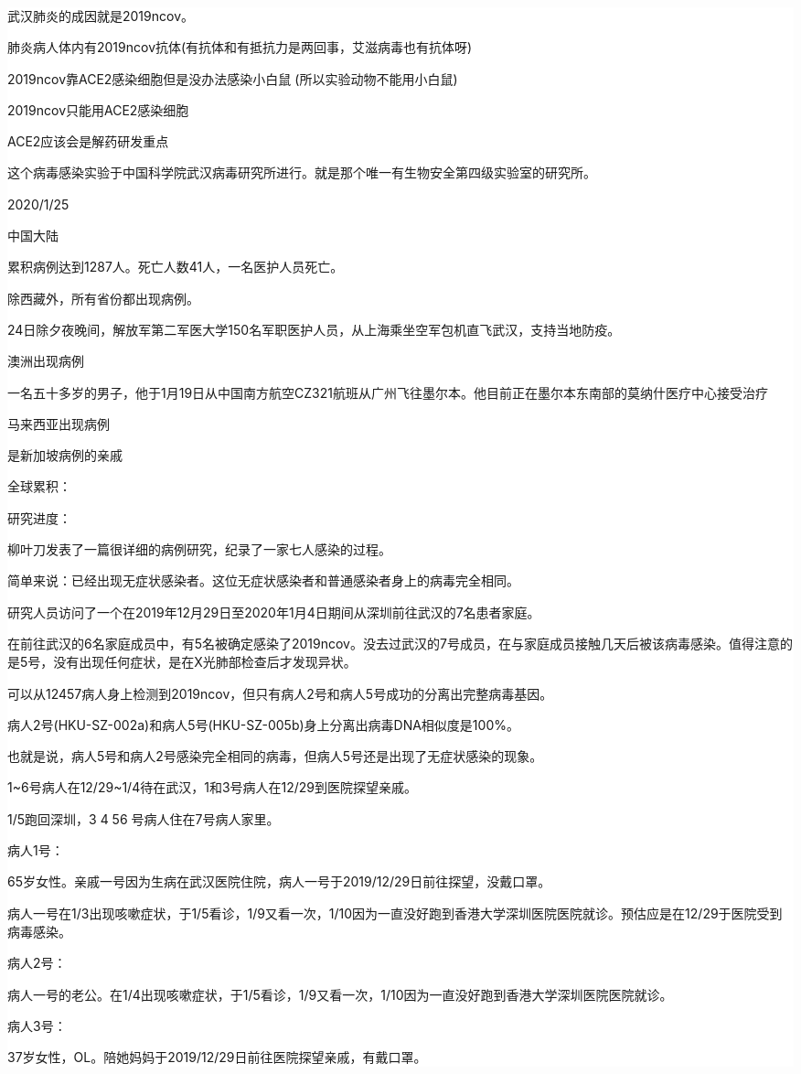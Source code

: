 武汉肺炎的成因就是2019ncov。

肺炎病人体内有2019ncov抗体(有抗体和有抵抗力是两回事，艾滋病毒也有抗体呀)

2019ncov靠ACE2感染细胞但是没办法感染小白鼠 (所以实验动物不能用小白鼠)

2019ncov只能用ACE2感染细胞

ACE2应该会是解药研发重点

这个病毒感染实验于中国科学院武汉病毒研究所进行。就是那个唯一有生物安全第四级实验室的研究所。

2020/1/25

中国大陆

累积病例达到1287人。死亡人数41人，一名医护人员死亡。

除西藏外，所有省份都出现病例。

24日除夕夜晚间，解放军第二军医大学150名军职医护人员，从上海乘坐空军包机直飞武汉，支持当地防疫。

澳洲出现病例

一名五十多岁的男子，他于1月19日从中国南方航空CZ321航班从广州飞往墨尔本。他目前正在墨尔本东南部的莫纳什医疗中心接受治疗

马来西亚出现病例

是新加坡病例的亲戚

全球累积：

研究进度：

柳叶刀发表了一篇很详细的病例研究，纪录了一家七人感染的过程。

简单来说：已经出现无症状感染者。这位无症状感染者和普通感染者身上的病毒完全相同。

研究人员访问了一个在2019年12月29日至2020年1月4日期间从深圳前往武汉的7名患者家庭。

在前往武汉的6名家庭成员中，有5名被确定感染了2019ncov。没去过武汉的7号成员，在与家庭成员接触几天后被该病毒感染。值得注意的是5号，没有出现任何症状，是在X光肺部检查后才发现异状。

可以从12457病人身上检测到2019ncov，但只有病人2号和病人5号成功的分离出完整病毒基因。

病人2号(HKU-SZ-002a)和病人5号(HKU-SZ-005b)身上分离出病毒DNA相似度是100%。

也就是说，病人5号和病人2号感染完全相同的病毒，但病人5号还是出现了无症状感染的现象。

1~6号病人在12/29~1/4待在武汉，1和3号病人在12/29到医院探望亲戚。

1/5跑回深圳，3 4 56 号病人住在7号病人家里。

病人1号：

65岁女性。亲戚一号因为生病在武汉医院住院，病人一号于2019/12/29日前往探望，没戴口罩。

病人一号在1/3出现咳嗽症状，于1/5看诊，1/9又看一次，1/10因为一直没好跑到香港大学深圳医院医院就诊。预估应是在12/29于医院受到病毒感染。

病人2号：

病人一号的老公。在1/4出现咳嗽症状，于1/5看诊，1/9又看一次，1/10因为一直没好跑到香港大学深圳医院医院就诊。

病人3号：

37岁女性，OL。陪她妈妈于2019/12/29日前往医院探望亲戚，有戴口罩。
